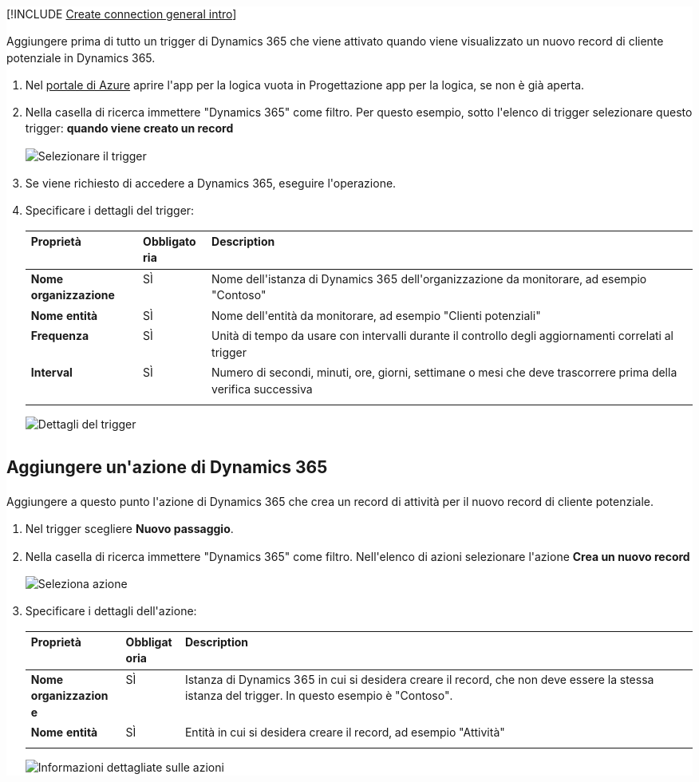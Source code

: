 [!INCLUDE [Create connection general intro](../../includes/connectors-create-connection-general-intro.md)]

Aggiungere prima di tutto un trigger di Dynamics 365 che viene attivato quando viene visualizzato un nuovo record di cliente potenziale in Dynamics 365.

1. Nel [portale di Azure](https://portal.azure.com) aprire l'app per la logica vuota in Progettazione app per la logica, se non è già aperta.

1. Nella casella di ricerca immettere "Dynamics 365" come filtro. Per questo esempio, sotto l'elenco di trigger selezionare questo trigger: **quando viene creato un record**

   ![Selezionare il trigger](./media/connectors-create-api-crmonline/select-dynamics-365-trigger.png)

1. Se viene richiesto di accedere a Dynamics 365, eseguire l'operazione.

1. Specificare i dettagli del trigger:

   | Proprietà | Obbligatoria | Description |
   |----------|----------|-------------|
   | **Nome organizzazione** | SÌ | Nome dell'istanza di Dynamics 365 dell'organizzazione da monitorare, ad esempio "Contoso" |
   | **Nome entità** | SÌ | Nome dell'entità da monitorare, ad esempio "Clienti potenziali" | 
   | **Frequenza** | SÌ | Unità di tempo da usare con intervalli durante il controllo degli aggiornamenti correlati al trigger |
   | **Interval** | SÌ | Numero di secondi, minuti, ore, giorni, settimane o mesi che deve trascorrere prima della verifica successiva |
   ||| 

   ![Dettagli del trigger](./media/connectors-create-api-crmonline/trigger-details.png)

## <a name="add-dynamics-365-action"></a>Aggiungere un'azione di Dynamics 365

Aggiungere a questo punto l'azione di Dynamics 365 che crea un record di attività per il nuovo record di cliente potenziale.

1. Nel trigger scegliere **Nuovo passaggio**.

1. Nella casella di ricerca immettere "Dynamics 365" come filtro. Nell'elenco di azioni selezionare l'azione **Crea un nuovo record**

   ![Seleziona azione](./media/connectors-create-api-crmonline/select-action.png)

1. Specificare i dettagli dell'azione:

   | Proprietà | Obbligatoria | Description |
   |----------|----------|-------------|
   | **Nome organizzazione** | SÌ | Istanza di Dynamics 365 in cui si desidera creare il record, che non deve essere la stessa istanza del trigger. In questo esempio è "Contoso". |
   | **Nome entità** | SÌ | Entità in cui si desidera creare il record, ad esempio "Attività" |
   | | |

   ![Informazioni dettagliate sulle azioni](./media/connectors-create-api-crmonline/action-details.png)
